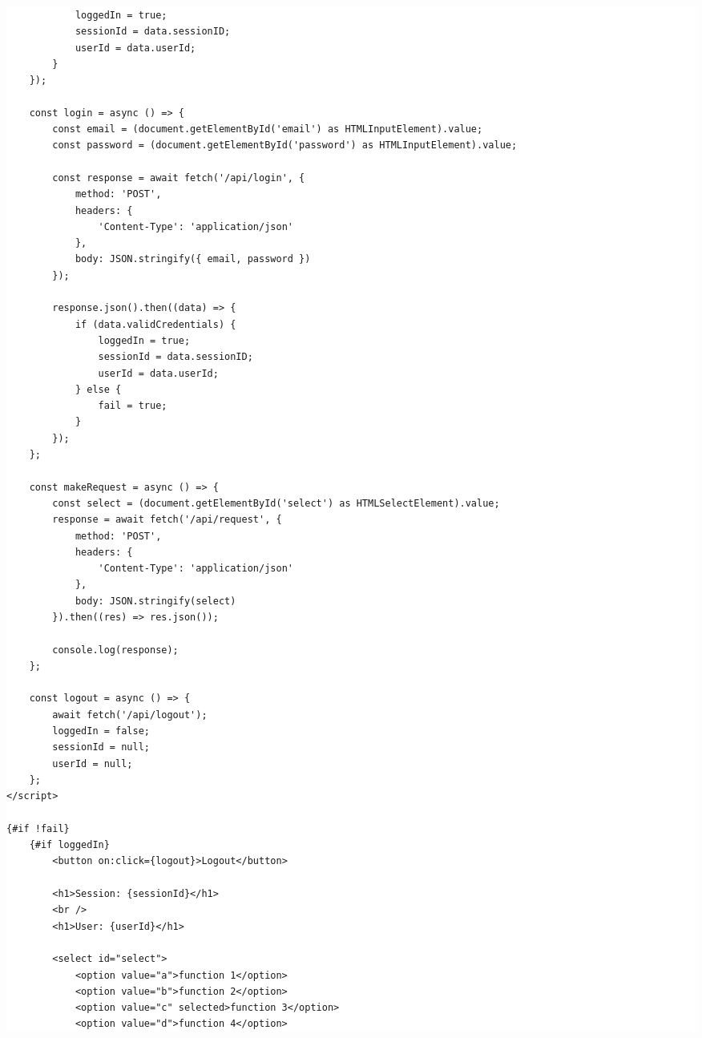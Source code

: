 ```svelte
			loggedIn = true;
			sessionId = data.sessionID;
			userId = data.userId;
		}
	});

	const login = async () => {
		const email = (document.getElementById('email') as HTMLInputElement).value;
		const password = (document.getElementById('password') as HTMLInputElement).value;

		const response = await fetch('/api/login', {
			method: 'POST',
			headers: {
				'Content-Type': 'application/json'
			},
			body: JSON.stringify({ email, password })
		});

		response.json().then((data) => {
			if (data.validCredentials) {
				loggedIn = true;
				sessionId = data.sessionID;
				userId = data.userId;
			} else {
				fail = true;
			}
		});
	};

	const makeRequest = async () => {
		const select = (document.getElementById('select') as HTMLSelectElement).value;
		response = await fetch('/api/request', {
			method: 'POST',
			headers: {
				'Content-Type': 'application/json'
			},
			body: JSON.stringify(select)
		}).then((res) => res.json());

		console.log(response);
	};

	const logout = async () => {
		await fetch('/api/logout');
		loggedIn = false;
		sessionId = null;
		userId = null;
	};
</script>

{#if !fail}
	{#if loggedIn}
		<button on:click={logout}>Logout</button>

		<h1>Session: {sessionId}</h1>
		<br />
		<h1>User: {userId}</h1>

		<select id="select">
			<option value="a">function 1</option>
			<option value="b">function 2</option>
			<option value="c" selected>function 3</option>
			<option value="d">function 4</option>
```
